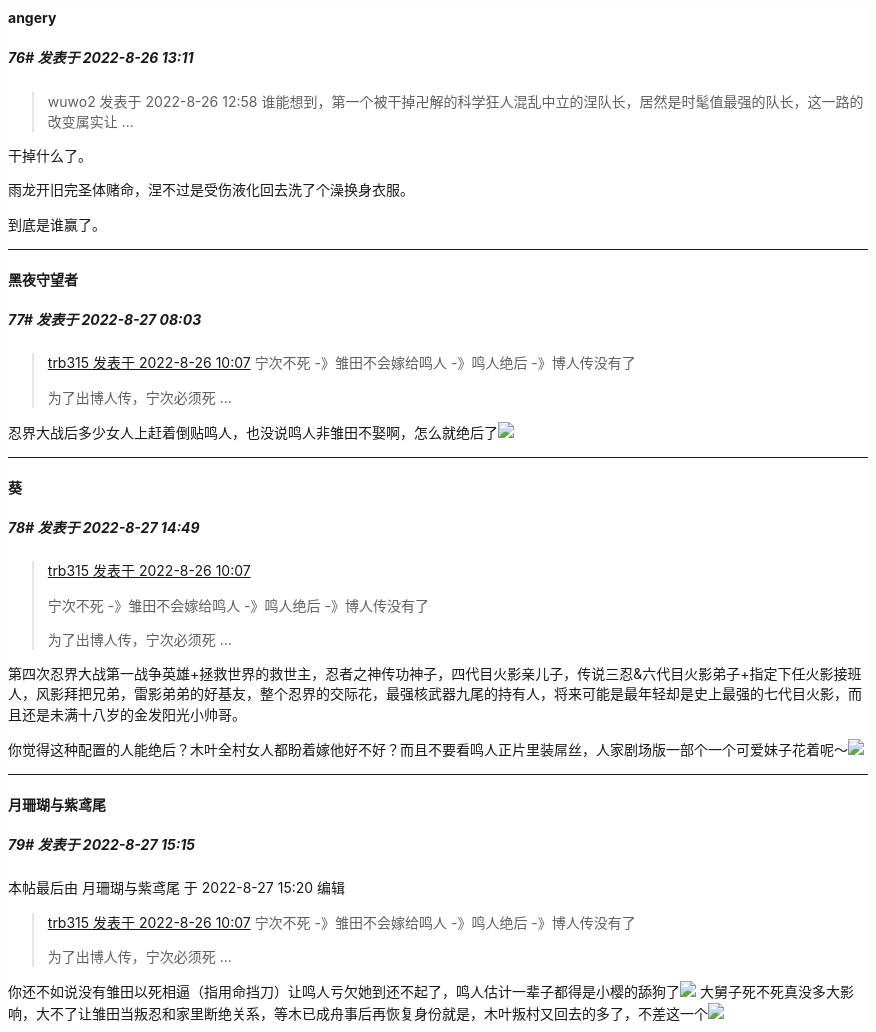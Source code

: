 ####  angery  
##### 76#       发表于 2022-8-26 13:11

<blockquote>wuwo2 发表于 2022-8-26 12:58
谁能想到，第一个被干掉卍解的科学狂人混乱中立的涅队长，居然是时髦值最强的队长，这一路的改变属实让 ...</blockquote>
干掉什么了。

雨龙开旧完圣体赌命，涅不过是受伤液化回去洗了个澡换身衣服。

到底是谁赢了。



*****

####  黑夜守望者  
##### 77#       发表于 2022-8-27 08:03

<blockquote><a href="httphttps://bbs.saraba1st.com/2b/forum.php?mod=redirect&amp;goto=findpost&amp;pid=57221266&amp;ptid=2088799" target="_blank">trb315 发表于 2022-8-26 10:07</a>
宁次不死 -》雏田不会嫁给鸣人 -》鸣人绝后 -》博人传没有了

为了出博人传，宁次必须死 ...</blockquote>
忍界大战后多少女人上赶着倒贴鸣人，也没说鸣人非雏田不娶啊，怎么就绝后了<img src="https://static.saraba1st.com/image/smiley/face2017/020.png" referrerpolicy="no-referrer">



*****

####  葵  
##### 78#       发表于 2022-8-27 14:49

<blockquote><a href="httphttps://bbs.saraba1st.com/2b/forum.php?mod=redirect&amp;goto=findpost&amp;pid=57221266&amp;ptid=2088799" target="_blank">trb315 发表于 2022-8-26 10:07</a>

宁次不死 -》雏田不会嫁给鸣人 -》鸣人绝后 -》博人传没有了

为了出博人传，宁次必须死 ...</blockquote>
第四次忍界大战第一战争英雄+拯救世界的救世主，忍者之神传功神子，四代目火影亲儿子，传说三忍&amp;六代目火影弟子+指定下任火影接班人，风影拜把兄弟，雷影弟弟的好基友，整个忍界的交际花，最强核武器九尾的持有人，将来可能是最年轻却是史上最强的七代目火影，而且还是未满十八岁的金发阳光小帅哥。

你觉得这种配置的人能绝后？木叶全村女人都盼着嫁他好不好？而且不要看鸣人正片里装屌丝，人家剧场版一部个一个可爱妹子花着呢～<img src="https://static.saraba1st.com/image/smiley/face2017/067.png" referrerpolicy="no-referrer">



*****

####  月珊瑚与紫鸢尾  
##### 79#       发表于 2022-8-27 15:15

 本帖最后由 月珊瑚与紫鸢尾 于 2022-8-27 15:20 编辑 
<blockquote><a href="httphttps://bbs.saraba1st.com/2b/forum.php?mod=redirect&amp;goto=findpost&amp;pid=57221266&amp;ptid=2088799" target="_blank">trb315 发表于 2022-8-26 10:07</a>
宁次不死 -》雏田不会嫁给鸣人 -》鸣人绝后 -》博人传没有了

为了出博人传，宁次必须死 ...</blockquote>
你还不如说没有雏田以死相逼（指用命挡刀）让鸣人亏欠她到还不起了，鸣人估计一辈子都得是小樱的舔狗了<img src="https://static.saraba1st.com/image/smiley/face2017/037.png" referrerpolicy="no-referrer">
大舅子死不死真没多大影响，大不了让雏田当叛忍和家里断绝关系，等木已成舟事后再恢复身份就是，木叶叛村又回去的多了，不差这一个<img src="https://static.saraba1st.com/image/smiley/face2017/037.png" referrerpolicy="no-referrer">
